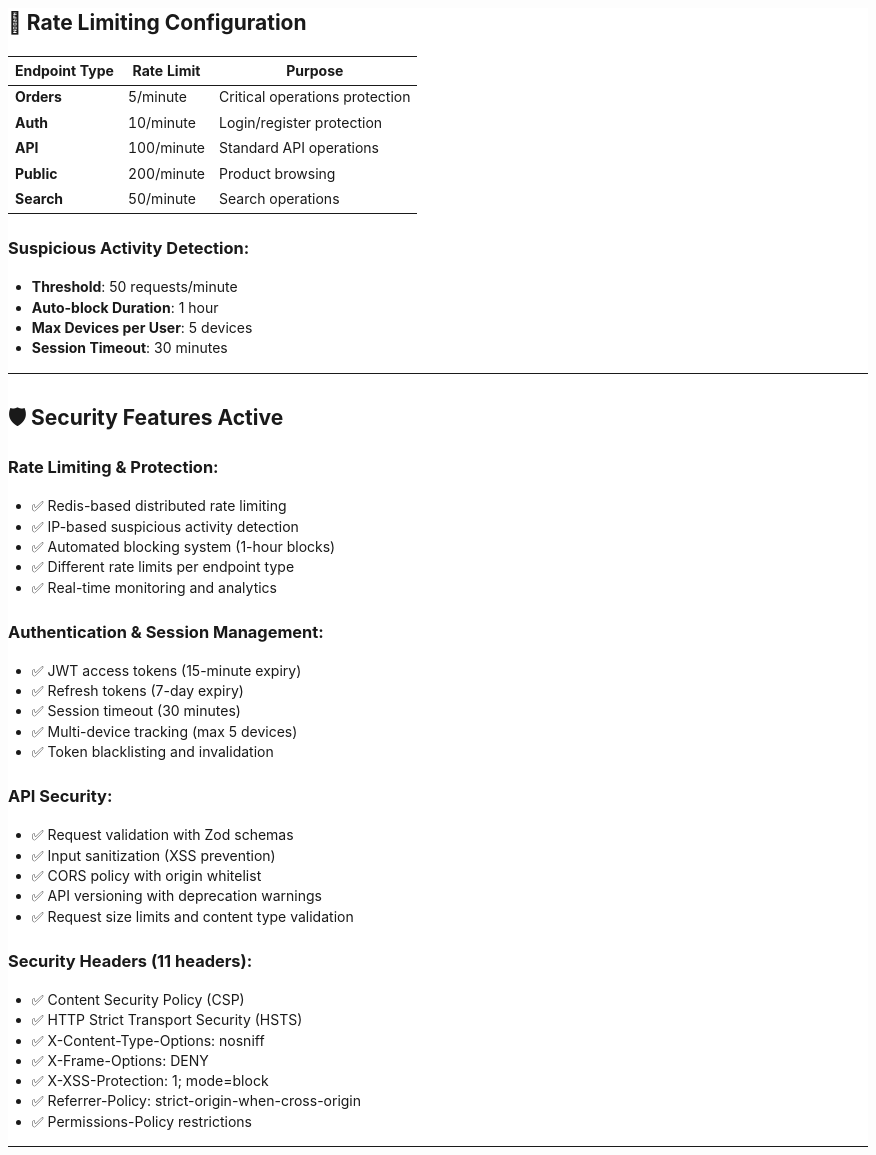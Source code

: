 
## 🎯 **Rate Limiting Configuration**

| Endpoint Type | Rate Limit | Purpose |
|---------------|------------|---------|
| **Orders** | 5/minute | Critical operations protection |
| **Auth** | 10/minute | Login/register protection |
| **API** | 100/minute | Standard API operations |
| **Public** | 200/minute | Product browsing |
| **Search** | 50/minute | Search operations |

### **Suspicious Activity Detection**:
- **Threshold**: 50 requests/minute
- **Auto-block Duration**: 1 hour
- **Max Devices per User**: 5 devices
- **Session Timeout**: 30 minutes

---

## 🛡️ **Security Features Active**

### **Rate Limiting & Protection**:
- ✅ Redis-based distributed rate limiting
- ✅ IP-based suspicious activity detection
- ✅ Automated blocking system (1-hour blocks)
- ✅ Different rate limits per endpoint type
- ✅ Real-time monitoring and analytics

### **Authentication & Session Management**:
- ✅ JWT access tokens (15-minute expiry)
- ✅ Refresh tokens (7-day expiry)
- ✅ Session timeout (30 minutes)
- ✅ Multi-device tracking (max 5 devices)
- ✅ Token blacklisting and invalidation

### **API Security**:
- ✅ Request validation with Zod schemas
- ✅ Input sanitization (XSS prevention)
- ✅ CORS policy with origin whitelist
- ✅ API versioning with deprecation warnings
- ✅ Request size limits and content type validation

### **Security Headers** (11 headers):
- ✅ Content Security Policy (CSP)
- ✅ HTTP Strict Transport Security (HSTS)
- ✅ X-Content-Type-Options: nosniff
- ✅ X-Frame-Options: DENY
- ✅ X-XSS-Protection: 1; mode=block
- ✅ Referrer-Policy: strict-origin-when-cross-origin
- ✅ Permissions-Policy restrictions

---